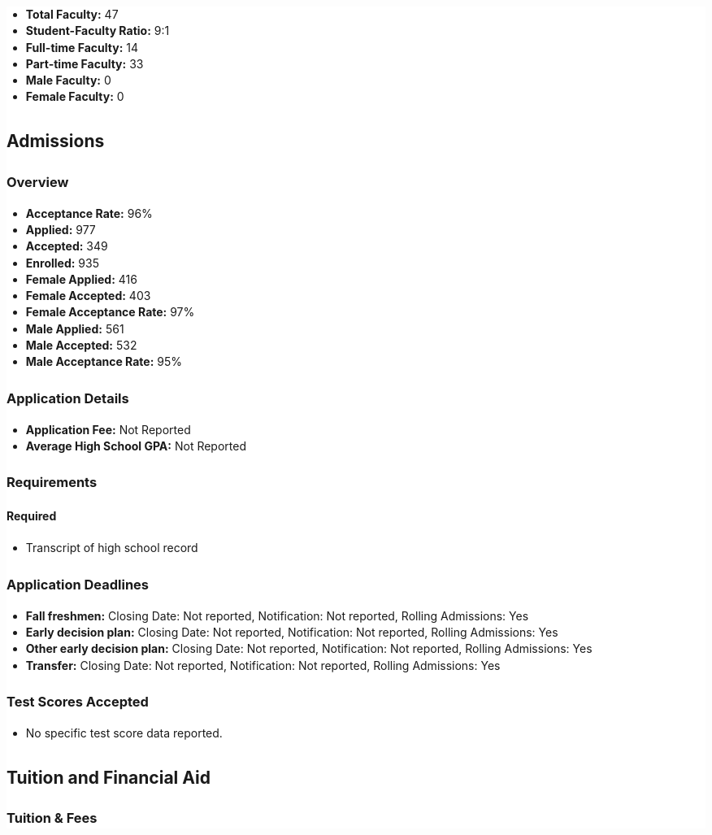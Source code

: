 - **Total Faculty:** 47
- **Student-Faculty Ratio:** 9:1
- **Full-time Faculty:** 14
- **Part-time Faculty:** 33
- **Male Faculty:** 0
- **Female Faculty:** 0

## Admissions

### Overview

- **Acceptance Rate:** 96%
- **Applied:** 977
- **Accepted:** 349
- **Enrolled:** 935
- **Female Applied:** 416
- **Female Accepted:** 403
- **Female Acceptance Rate:** 97%
- **Male Applied:** 561
- **Male Accepted:** 532
- **Male Acceptance Rate:** 95%

### Application Details

- **Application Fee:** Not Reported
- **Average High School GPA:** Not Reported

### Requirements

#### Required

- Transcript of high school record

### Application Deadlines

- **Fall freshmen:** Closing Date: Not reported, Notification: Not reported, Rolling Admissions: Yes
- **Early decision plan:** Closing Date: Not reported, Notification: Not reported, Rolling Admissions: Yes
- **Other early decision plan:** Closing Date: Not reported, Notification: Not reported, Rolling Admissions: Yes
- **Transfer:** Closing Date: Not reported, Notification: Not reported, Rolling Admissions: Yes

### Test Scores Accepted

- No specific test score data reported.

## Tuition and Financial Aid

### Tuition & Fees
